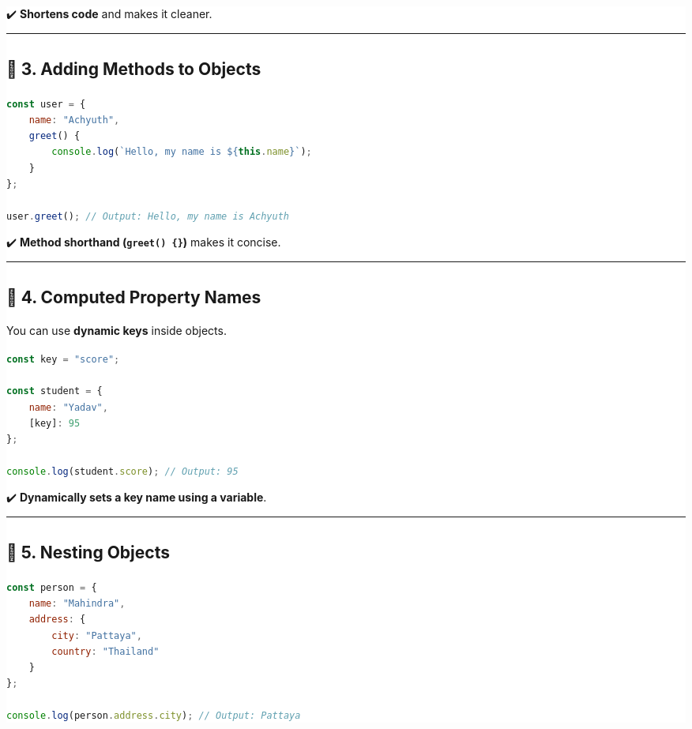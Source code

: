 ✔️ **Shortens code** and makes it cleaner.

---

## **🔹 3. Adding Methods to Objects**

```js
const user = {
    name: "Achyuth",
    greet() {  
        console.log(`Hello, my name is ${this.name}`);
    }
};

user.greet(); // Output: Hello, my name is Achyuth
```

✔️ **Method shorthand (`greet() {}`)** makes it concise.

---

## **🔹 4. Computed Property Names**

You can use **dynamic keys** inside objects.

```js
const key = "score";

const student = {
    name: "Yadav",
    [key]: 95
};

console.log(student.score); // Output: 95
```

✔️ **Dynamically sets a key name using a variable**.

---

## **🔹 5. Nesting Objects**

```js
const person = {
    name: "Mahindra",
    address: {
        city: "Pattaya",
        country: "Thailand"
    }
};

console.log(person.address.city); // Output: Pattaya
```
